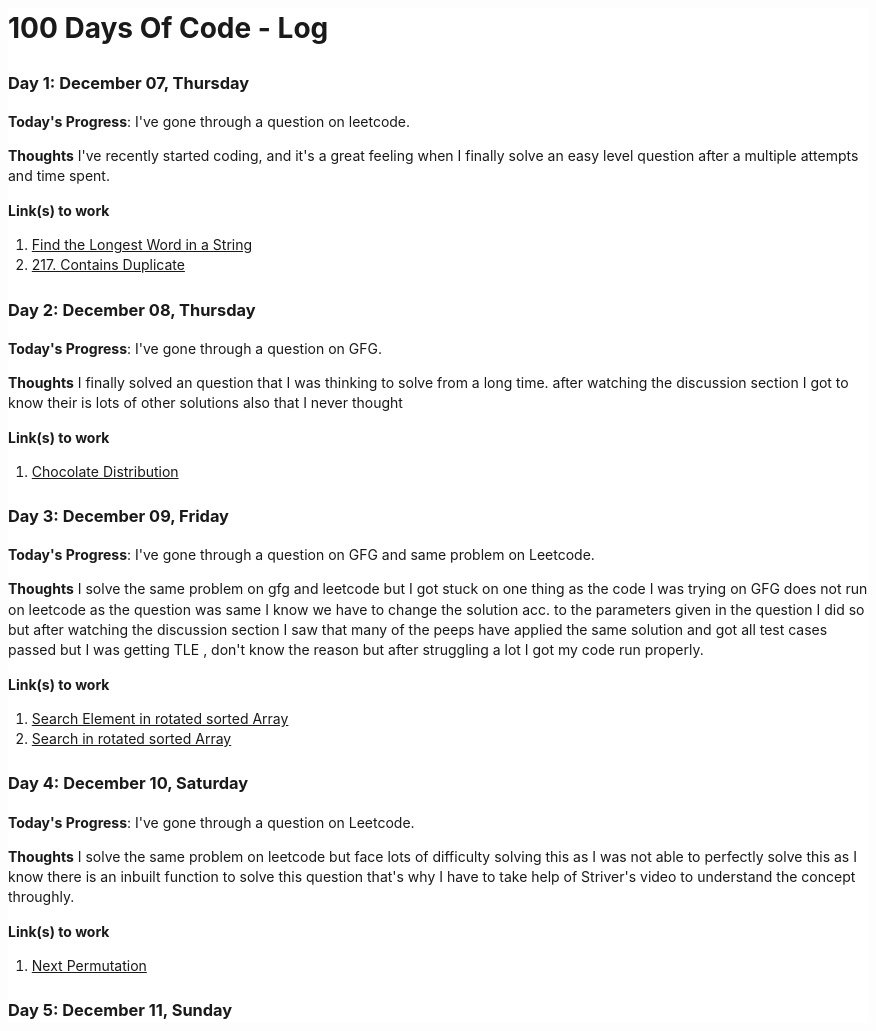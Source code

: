 # 100 Days Of Code - Log

### Day 1: December 07, Thursday

**Today's Progress**: I've gone through a question on leetcode.

**Thoughts** I've recently started coding, and it's a great feeling when I finally solve an easy level question after a multiple  attempts and time spent.

**Link(s) to work**
1. [Find the Longest Word in a String](https://www.freecodecamp.com/challenges/find-the-longest-word-in-a-string)
2. [217. Contains Duplicate](https://leetcode.com/problems/contains-duplicate/description/)

### Day 2: December 08, Thursday

**Today's Progress**: I've gone through a question on GFG.

**Thoughts** I finally solved an question that I was thinking to solve from a long time. after watching the discussion section I got to know their is lots of other solutions also that I never thought

**Link(s) to work**
1. [Chocolate Distribution](https://practice.geeksforgeeks.org/problems/chocolate-distribution-problem3825/1)

### Day 3: December 09, Friday

**Today's Progress**: I've gone through a question on GFG and same problem on Leetcode.

**Thoughts** I solve the same problem on gfg and leetcode but I got stuck on one thing as the code I was trying on GFG does not run on leetcode as the question was same I know we have to change the solution acc. to the parameters given in the question I did so but after watching the discussion section I saw that many of the peeps have applied the same solution and got all test cases passed but I was getting TLE , don't know the reason but after struggling a lot I got my code run properly.

**Link(s) to work**
1. [Search Element in rotated sorted Array](https://leetcode.com/problems/search-in-rotated-sorted-array)
2. [Search in rotated sorted Array](https://practice.geeksforgeeks.org/problems/search-in-a-rotated-array4618/1)

### Day 4: December 10, Saturday

**Today's Progress**: I've gone through a question on Leetcode.

**Thoughts** I solve the same problem on leetcode but face lots of difficulty solving this as  I was not able to perfectly solve this as I know there is an inbuilt function to solve this question that's why I have to take help of Striver's video to understand the concept throughly.

**Link(s) to work**
1. [Next Permutation](https://leetcode.com/problems/next-permutation/submissions/857710865/)

### Day 5: December 11, Sunday
